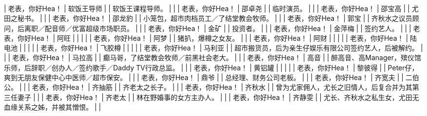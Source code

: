 | 老表，你好Hea！ | 软饭王导师 | | 软饭王课程导师。 |  |
| 老表，你好Hea！ | 邵卓尧 | | 临时演员。 |  |
| 老表，你好Hea！ | 邵宝高 | | 尤田之秘书。 |  |
| 老表，你好Hea！ | 邵龙豹 | | 小笼包，超市肉档员工／了结堂教会牧师。 |  |
| 老表，你好Hea！ | 郭宝 | | 齐秋水之议员顾问，后离职／配音师／优富超级市场职员。 |  |
| 老表，你好Hea！ | 金矿 | | 投资者。 |  |
| 老表，你好Hea！ | 金萍梅 | | 签约艺人。 |  |
| 老表，你好Hea！ | 阿旺 | |  |  |
| 老表，你好Hea！ | 阿梦 | | 猪扒，爆樽之女友。 |  |
| 老表，你好Hea！ | 阿财 | |  |  |
| 老表，你好Hea！ | 陆电池 | |  |  |
| 老表，你好Hea！ | 飞胶樽 | |  |  |
| 老表，你好Hea！ | 马利亚 | | 超市搬货员，后为亲生仔娱乐有限公司签约艺人，后被解约。 |  |
| 老表，你好Hea！ | 马拉高 | | 癫马哥，了结堂教会牧师／前黑社会老大。 |  |
| 老表，你好Hea！ | 高音 | | 醉高音、高Manager，殡仪馆乐师，后辞职／创办人／签约歌手／Daddy TV行政总监。 |  |
| 老表，你好Hea！ | 黄铝罐 | |  |  |
| 老表，你好Hea！ | 黎彼得 | | Peter仔，爽到无朋友保健中心中医师／超市保安。 |  |
| 老表，你好Hea！ | 鼎爷 | | 总经理、财务公司老板。 |  |
| 老表，你好Hea！ | 齐宽夫 | | 二伯公。 |  |
| 老表，你好Hea！ | 齐抽筋 | | 齐老太之长子。 |  |
| 老表，你好Hea！ | 齐秋水 | | 曾为尤家佣人，尤长之旧情人，后复合并为其第三任妻子 |  |
| 老表，你好Hea！ | 齐老太 | | 林在野婚事的女方主办人。 |  |
| 老表，你好Hea！ | 齐静雯 | | 尤长、齐秋水之私生女，尤田无血缘关系之姊，并被其憎恨。 |  |
